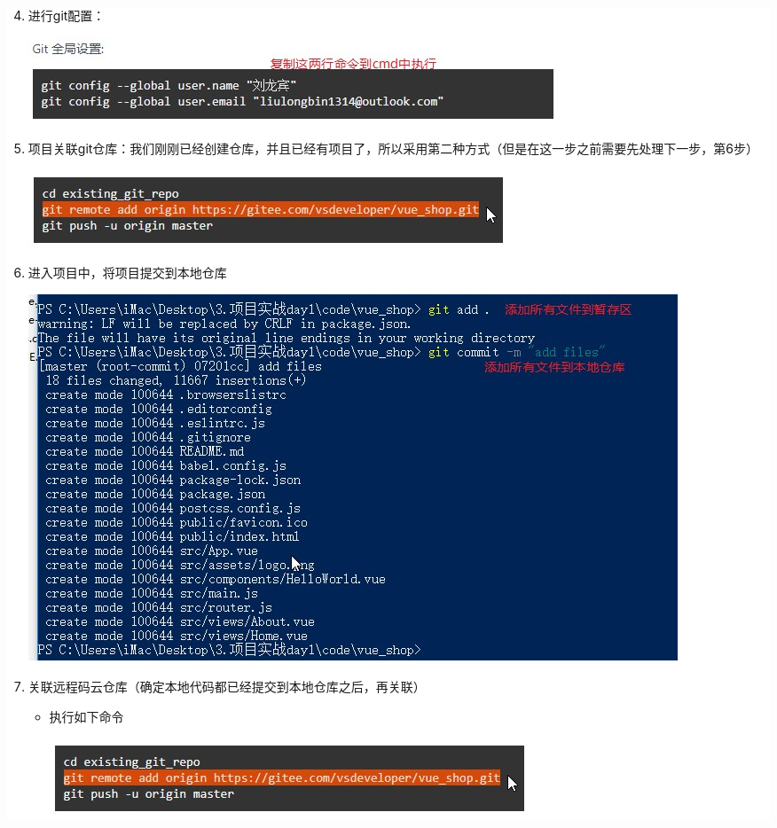 4. 进行git配置：

   ![](img/config.jpg)

5. 项目关联git仓库：我们刚刚已经创建仓库，并且已经有项目了，所以采用第二种方式（但是在这一步之前需要先处理下一步，第6步）

   ![](img/git11.jpg)

6. 进入项目中，将项目提交到本地仓库

   ![](img/git12.jpg)

7. 关联远程码云仓库（确定本地代码都已经提交到本地仓库之后，再关联）

   - 执行如下命令

     ![](img/git11.jpg)
